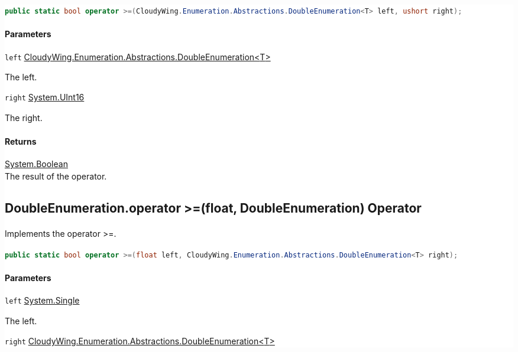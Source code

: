 ```csharp
public static bool operator >=(CloudyWing.Enumeration.Abstractions.DoubleEnumeration<T> left, ushort right);
```
#### Parameters

<a name='CloudyWing.Enumeration.Abstractions.DoubleEnumeration_T_.op_GreaterThanOrEqual(CloudyWing.Enumeration.Abstractions.DoubleEnumeration_T_,ushort).left'></a>

`left` [CloudyWing.Enumeration.Abstractions.DoubleEnumeration&lt;](CloudyWing.Enumeration.Abstractions.DoubleEnumeration_T_.md 'CloudyWing.Enumeration.Abstractions.DoubleEnumeration<T>')[T](CloudyWing.Enumeration.Abstractions.DoubleEnumeration_T_.md#CloudyWing.Enumeration.Abstractions.DoubleEnumeration_T_.T 'CloudyWing.Enumeration.Abstractions.DoubleEnumeration<T>.T')[&gt;](CloudyWing.Enumeration.Abstractions.DoubleEnumeration_T_.md 'CloudyWing.Enumeration.Abstractions.DoubleEnumeration<T>')

The left.

<a name='CloudyWing.Enumeration.Abstractions.DoubleEnumeration_T_.op_GreaterThanOrEqual(CloudyWing.Enumeration.Abstractions.DoubleEnumeration_T_,ushort).right'></a>

`right` [System.UInt16](https://docs.microsoft.com/en-us/dotnet/api/System.UInt16 'System.UInt16')

The right.

#### Returns
[System.Boolean](https://docs.microsoft.com/en-us/dotnet/api/System.Boolean 'System.Boolean')  
The result of the operator.

<a name='CloudyWing.Enumeration.Abstractions.DoubleEnumeration_T_.op_GreaterThanOrEqual(float,CloudyWing.Enumeration.Abstractions.DoubleEnumeration_T_)'></a>

## DoubleEnumeration<T>.operator >=(float, DoubleEnumeration<T>) Operator

Implements the operator >=.

```csharp
public static bool operator >=(float left, CloudyWing.Enumeration.Abstractions.DoubleEnumeration<T> right);
```
#### Parameters

<a name='CloudyWing.Enumeration.Abstractions.DoubleEnumeration_T_.op_GreaterThanOrEqual(float,CloudyWing.Enumeration.Abstractions.DoubleEnumeration_T_).left'></a>

`left` [System.Single](https://docs.microsoft.com/en-us/dotnet/api/System.Single 'System.Single')

The left.

<a name='CloudyWing.Enumeration.Abstractions.DoubleEnumeration_T_.op_GreaterThanOrEqual(float,CloudyWing.Enumeration.Abstractions.DoubleEnumeration_T_).right'></a>

`right` [CloudyWing.Enumeration.Abstractions.DoubleEnumeration&lt;](CloudyWing.Enumeration.Abstractions.DoubleEnumeration_T_.md 'CloudyWing.Enumeration.Abstractions.DoubleEnumeration<T>')[T](CloudyWing.Enumeration.Abstractions.DoubleEnumeration_T_.md#CloudyWing.Enumeration.Abstractions.DoubleEnumeration_T_.T 'CloudyWing.Enumeration.Abstractions.DoubleEnumeration<T>.T')[&gt;](CloudyWing.Enumeration.Abstractions.DoubleEnumeration_T_.md 'CloudyWing.Enumeration.Abstractions.DoubleEnumeration<T>')
